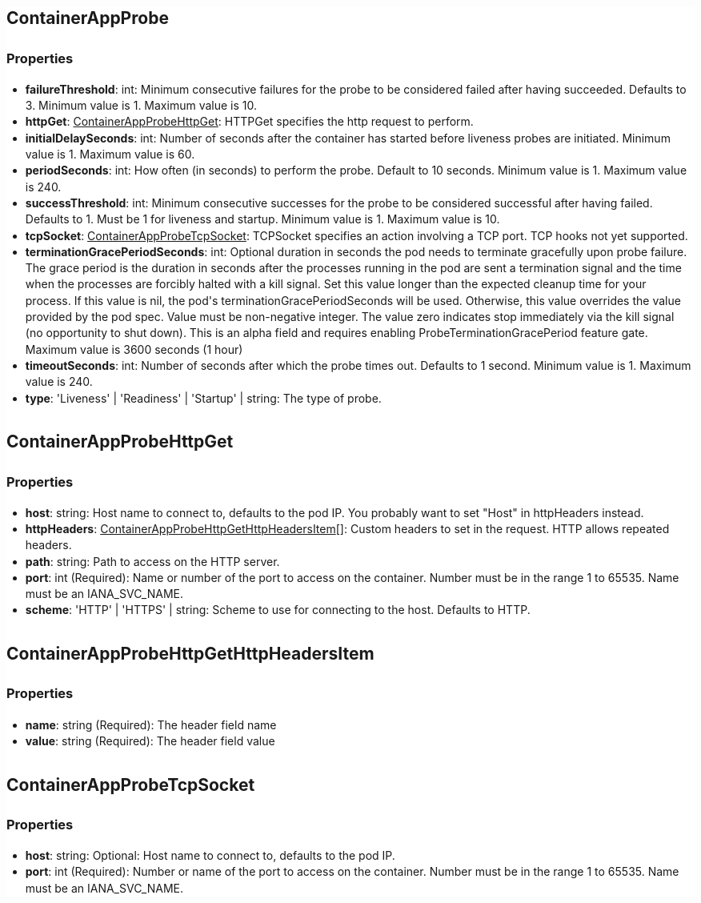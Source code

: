 ## ContainerAppProbe
### Properties
* **failureThreshold**: int: Minimum consecutive failures for the probe to be considered failed after having succeeded. Defaults to 3. Minimum value is 1. Maximum value is 10.
* **httpGet**: [ContainerAppProbeHttpGet](#containerappprobehttpget): HTTPGet specifies the http request to perform.
* **initialDelaySeconds**: int: Number of seconds after the container has started before liveness probes are initiated. Minimum value is 1. Maximum value is 60.
* **periodSeconds**: int: How often (in seconds) to perform the probe. Default to 10 seconds. Minimum value is 1. Maximum value is 240.
* **successThreshold**: int: Minimum consecutive successes for the probe to be considered successful after having failed. Defaults to 1. Must be 1 for liveness and startup. Minimum value is 1. Maximum value is 10.
* **tcpSocket**: [ContainerAppProbeTcpSocket](#containerappprobetcpsocket): TCPSocket specifies an action involving a TCP port. TCP hooks not yet supported.
* **terminationGracePeriodSeconds**: int: Optional duration in seconds the pod needs to terminate gracefully upon probe failure. The grace period is the duration in seconds after the processes running in the pod are sent a termination signal and the time when the processes are forcibly halted with a kill signal. Set this value longer than the expected cleanup time for your process. If this value is nil, the pod's terminationGracePeriodSeconds will be used. Otherwise, this value overrides the value provided by the pod spec. Value must be non-negative integer. The value zero indicates stop immediately via the kill signal (no opportunity to shut down). This is an alpha field and requires enabling ProbeTerminationGracePeriod feature gate. Maximum value is 3600 seconds (1 hour)
* **timeoutSeconds**: int: Number of seconds after which the probe times out. Defaults to 1 second. Minimum value is 1. Maximum value is 240.
* **type**: 'Liveness' | 'Readiness' | 'Startup' | string: The type of probe.

## ContainerAppProbeHttpGet
### Properties
* **host**: string: Host name to connect to, defaults to the pod IP. You probably want to set "Host" in httpHeaders instead.
* **httpHeaders**: [ContainerAppProbeHttpGetHttpHeadersItem](#containerappprobehttpgethttpheadersitem)[]: Custom headers to set in the request. HTTP allows repeated headers.
* **path**: string: Path to access on the HTTP server.
* **port**: int (Required): Name or number of the port to access on the container. Number must be in the range 1 to 65535. Name must be an IANA_SVC_NAME.
* **scheme**: 'HTTP' | 'HTTPS' | string: Scheme to use for connecting to the host. Defaults to HTTP.

## ContainerAppProbeHttpGetHttpHeadersItem
### Properties
* **name**: string (Required): The header field name
* **value**: string (Required): The header field value

## ContainerAppProbeTcpSocket
### Properties
* **host**: string: Optional: Host name to connect to, defaults to the pod IP.
* **port**: int (Required): Number or name of the port to access on the container. Number must be in the range 1 to 65535. Name must be an IANA_SVC_NAME.
